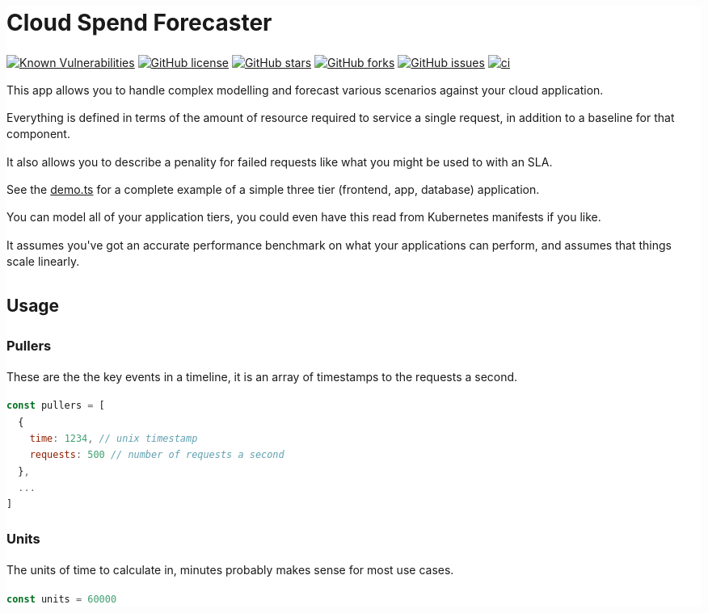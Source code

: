 # Cloud Spend Forecaster

[![Known Vulnerabilities](https://snyk.io/test/github/appvia/cloud-spend-forecaster/badge.svg)](https://snyk.io/test/github/appvia/cloud-spend-forecaster)
[![GitHub license](https://img.shields.io/github/license/appvia/cloud-spend-forecaster)](https://github.com/appvia/cloud-spend-forecaster/blob/main/LICENSE)
[![GitHub stars](https://img.shields.io/github/stars/appvia/cloud-spend-forecaster)](https://github.com/appvia/cloud-spend-forecaster/stargazers)
[![GitHub forks](https://img.shields.io/github/forks/appvia/cloud-spend-forecaster)](https://github.com/appvia/cloud-spend-forecaster/network)
[![GitHub issues](https://img.shields.io/github/issues/appvia/cloud-spend-forecaster)](https://github.com/appvia/cloud-spend-forecaster/issues)
[![ci](https://github.com/appvia/cloud-spend-forecaster/actions/workflows/ci.yml/badge.svg)](https://github.com/appvia/cloud-spend-forecaster/actions/workflows/ci.yml)

This app allows you to handle complex modelling and forecast various scenarios against your cloud application.

Everything is defined in terms of the amount of resource required to service a single request, in addition to a baseline for that component.

It also allows you to describe a penality for failed requests like what you might be used to with an SLA.

See the [demo.ts](./demo.ts) for a complete example of a simple three tier (frontend, app, database) application.

You can model all of your application tiers, you could even have this read from Kubernetes manifests if you like.

It assumes you've got an accurate performance benchmark on what your applications can perform, and assumes that things scale linearly.

## Usage

### Pullers

These are the the key events in a timeline, it is an array of timestamps to the requests a second.

```js
const pullers = [
  {
    time: 1234, // unix timestamp
    requests: 500 // number of requests a second
  },
  ...
]
```

### Units

The units of time to calculate in, minutes probably makes sense for most use cases.

```js
const units = 60000
```
